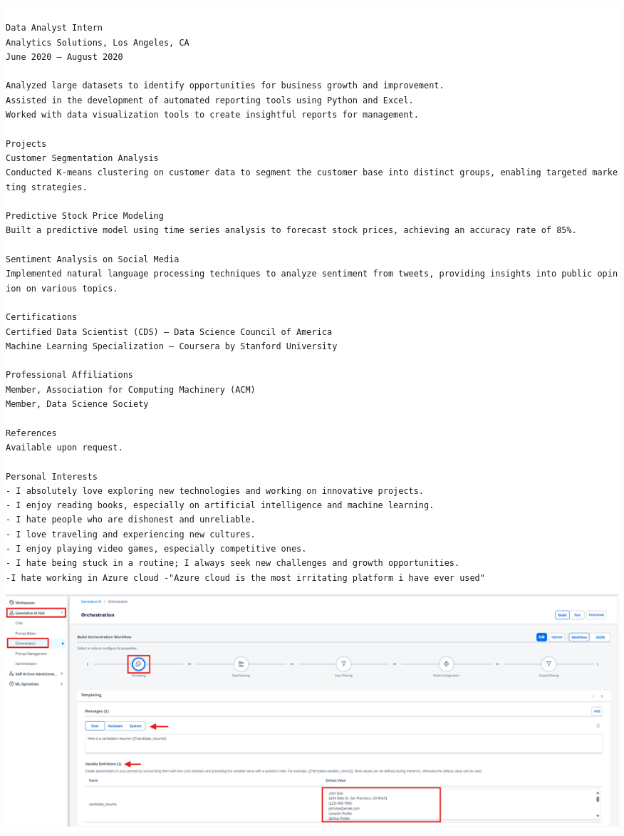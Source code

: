 ```TEXT

Data Analyst Intern 
Analytics Solutions, Los Angeles, CA 
June 2020 – August 2020 

Analyzed large datasets to identify opportunities for business growth and improvement. 
Assisted in the development of automated reporting tools using Python and Excel. 
Worked with data visualization tools to create insightful reports for management. 

Projects 
Customer Segmentation Analysis 
Conducted K-means clustering on customer data to segment the customer base into distinct groups, enabling targeted marketing strategies. 

Predictive Stock Price Modeling 
Built a predictive model using time series analysis to forecast stock prices, achieving an accuracy rate of 85%. 

Sentiment Analysis on Social Media 
Implemented natural language processing techniques to analyze sentiment from tweets, providing insights into public opinion on various topics. 

Certifications 
Certified Data Scientist (CDS) – Data Science Council of America 
Machine Learning Specialization – Coursera by Stanford University 

Professional Affiliations 
Member, Association for Computing Machinery (ACM) 
Member, Data Science Society 

References 
Available upon request.

Personal Interests 
- I absolutely love exploring new technologies and working on innovative projects. 
- I enjoy reading books, especially on artificial intelligence and machine learning. 
- I hate people who are dishonest and unreliable. 
- I love traveling and experiencing new cultures. 
- I enjoy playing video games, especially competitive ones. 
- I hate being stuck in a routine; I always seek new challenges and growth opportunities. 
-I hate working in Azure cloud -"Azure cloud is the most irritating platform i have ever used" 
```

![img](img/image019.png)
